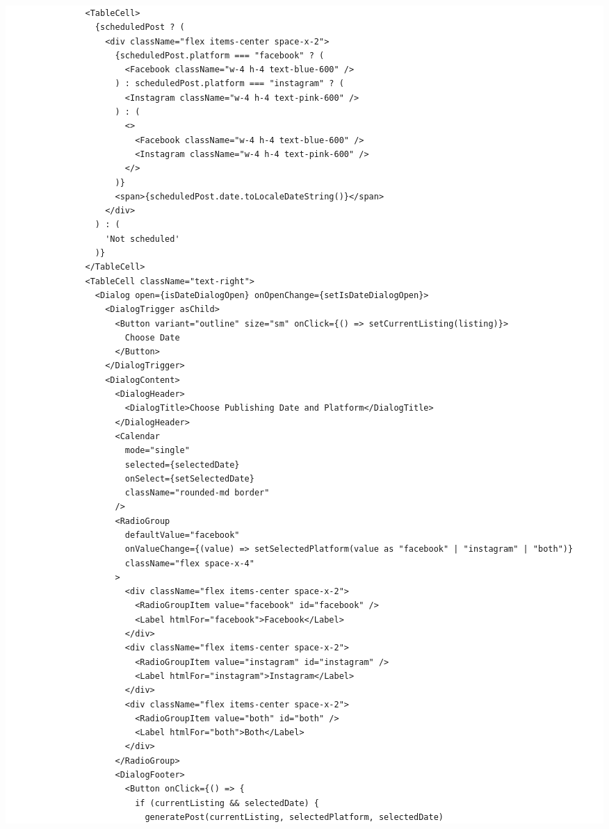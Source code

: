                     <TableCell>
                      {scheduledPost ? (
                        <div className="flex items-center space-x-2">
                          {scheduledPost.platform === "facebook" ? (
                            <Facebook className="w-4 h-4 text-blue-600" />
                          ) : scheduledPost.platform === "instagram" ? (
                            <Instagram className="w-4 h-4 text-pink-600" />
                          ) : (
                            <>
                              <Facebook className="w-4 h-4 text-blue-600" />
                              <Instagram className="w-4 h-4 text-pink-600" />
                            </>
                          )}
                          <span>{scheduledPost.date.toLocaleDateString()}</span>
                        </div>
                      ) : (
                        'Not scheduled'
                      )}
                    </TableCell>
                    <TableCell className="text-right">
                      <Dialog open={isDateDialogOpen} onOpenChange={setIsDateDialogOpen}>
                        <DialogTrigger asChild>
                          <Button variant="outline" size="sm" onClick={() => setCurrentListing(listing)}>
                            Choose Date
                          </Button>
                        </DialogTrigger>
                        <DialogContent>
                          <DialogHeader>
                            <DialogTitle>Choose Publishing Date and Platform</DialogTitle>
                          </DialogHeader>
                          <Calendar
                            mode="single"
                            selected={selectedDate}
                            onSelect={setSelectedDate}
                            className="rounded-md border"
                          />
                          <RadioGroup
                            defaultValue="facebook"
                            onValueChange={(value) => setSelectedPlatform(value as "facebook" | "instagram" | "both")}
                            className="flex space-x-4"
                          >
                            <div className="flex items-center space-x-2">
                              <RadioGroupItem value="facebook" id="facebook" />
                              <Label htmlFor="facebook">Facebook</Label>
                            </div>
                            <div className="flex items-center space-x-2">
                              <RadioGroupItem value="instagram" id="instagram" />
                              <Label htmlFor="instagram">Instagram</Label>
                            </div>
                            <div className="flex items-center space-x-2">
                              <RadioGroupItem value="both" id="both" />
                              <Label htmlFor="both">Both</Label>
                            </div>
                          </RadioGroup>
                          <DialogFooter>
                            <Button onClick={() => {
                              if (currentListing && selectedDate) {
                                generatePost(currentListing, selectedPlatform, selectedDate)
                                